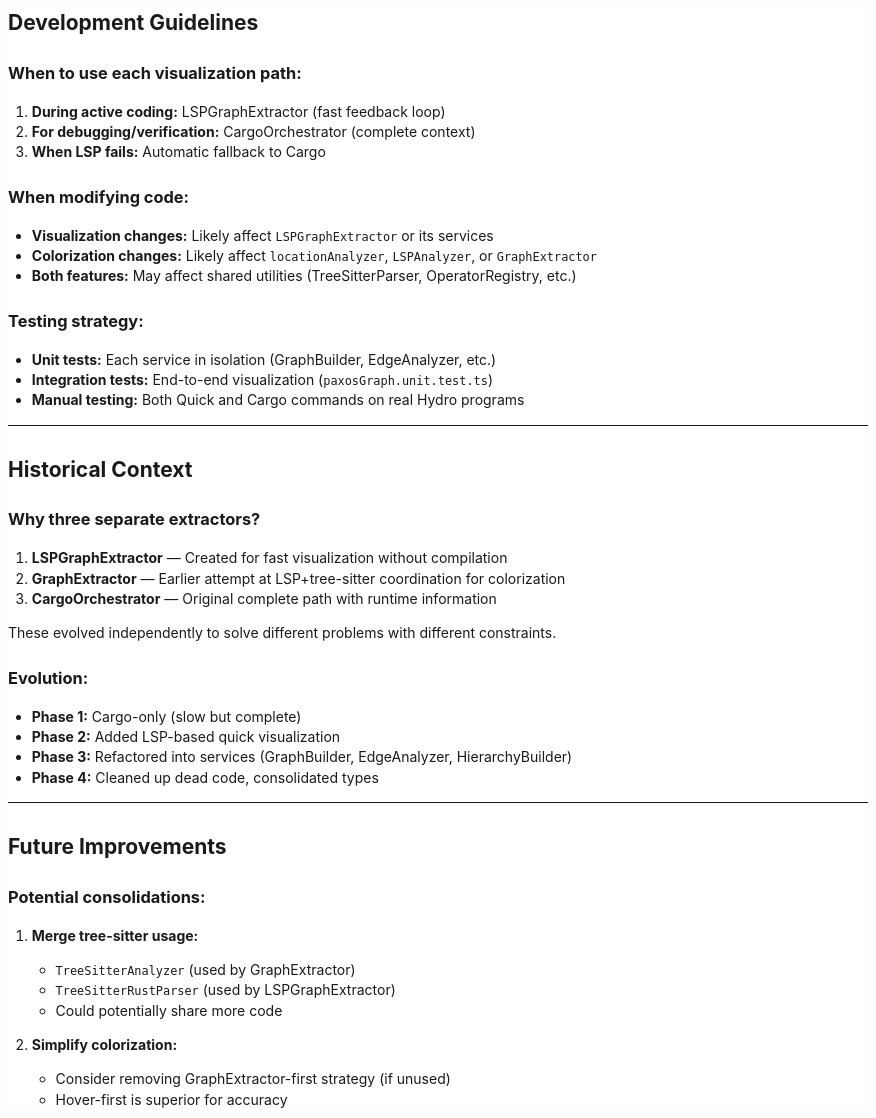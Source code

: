 
## Development Guidelines

### When to use each visualization path:

1. **During active coding:** LSPGraphExtractor (fast feedback loop)
2. **For debugging/verification:** CargoOrchestrator (complete context)
3. **When LSP fails:** Automatic fallback to Cargo

### When modifying code:

- **Visualization changes:** Likely affect `LSPGraphExtractor` or its services
- **Colorization changes:** Likely affect `locationAnalyzer`, `LSPAnalyzer`, or `GraphExtractor`
- **Both features:** May affect shared utilities (TreeSitterParser, OperatorRegistry, etc.)

### Testing strategy:

- **Unit tests:** Each service in isolation (GraphBuilder, EdgeAnalyzer, etc.)
- **Integration tests:** End-to-end visualization (`paxosGraph.unit.test.ts`)
- **Manual testing:** Both Quick and Cargo commands on real Hydro programs

---

## Historical Context

### Why three separate extractors?

1. **LSPGraphExtractor** — Created for fast visualization without compilation
2. **GraphExtractor** — Earlier attempt at LSP+tree-sitter coordination for colorization
3. **CargoOrchestrator** — Original complete path with runtime information

These evolved independently to solve different problems with different constraints.

### Evolution:

- **Phase 1:** Cargo-only (slow but complete)
- **Phase 2:** Added LSP-based quick visualization
- **Phase 3:** Refactored into services (GraphBuilder, EdgeAnalyzer, HierarchyBuilder)
- **Phase 4:** Cleaned up dead code, consolidated types

---

## Future Improvements

### Potential consolidations:

1. **Merge tree-sitter usage:**
   - `TreeSitterAnalyzer` (used by GraphExtractor)
   - `TreeSitterRustParser` (used by LSPGraphExtractor)
   - Could potentially share more code

2. **Simplify colorization:**
   - Consider removing GraphExtractor-first strategy (if unused)
   - Hover-first is superior for accuracy
